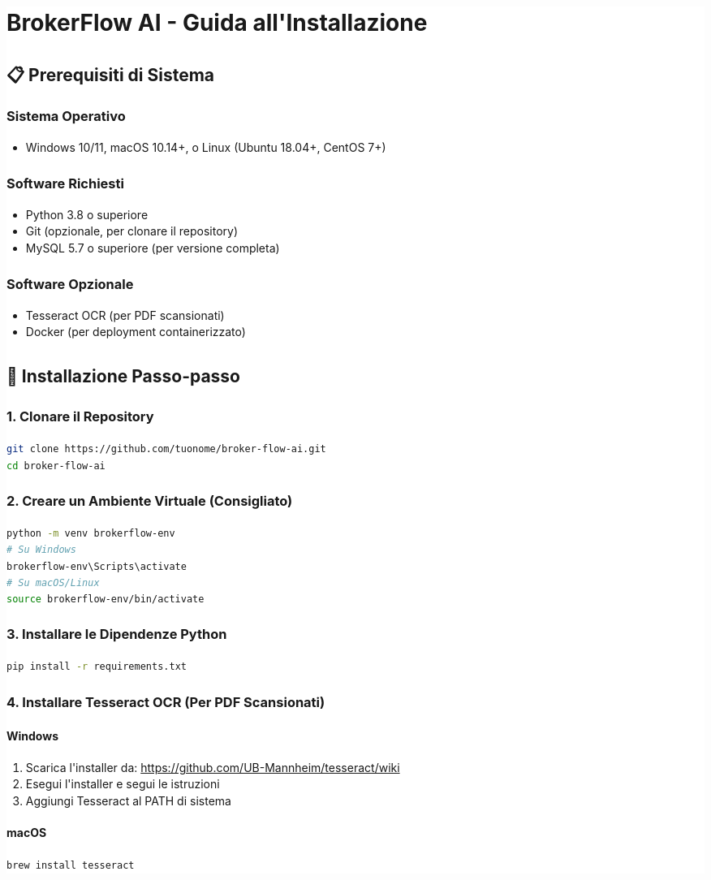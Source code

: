# BrokerFlow AI - Guida all'Installazione

## 📋 Prerequisiti di Sistema

### Sistema Operativo
- Windows 10/11, macOS 10.14+, o Linux (Ubuntu 18.04+, CentOS 7+)

### Software Richiesti
- Python 3.8 o superiore
- Git (opzionale, per clonare il repository)
- MySQL 5.7 o superiore (per versione completa)

### Software Opzionale
- Tesseract OCR (per PDF scansionati)
- Docker (per deployment containerizzato)

## 🚀 Installazione Passo-passo

### 1. Clonare il Repository
```bash
git clone https://github.com/tuonome/broker-flow-ai.git
cd broker-flow-ai
```

### 2. Creare un Ambiente Virtuale (Consigliato)
```bash
python -m venv brokerflow-env
# Su Windows
brokerflow-env\Scripts\activate
# Su macOS/Linux
source brokerflow-env/bin/activate
```

### 3. Installare le Dipendenze Python
```bash
pip install -r requirements.txt
```

### 4. Installare Tesseract OCR (Per PDF Scansionati)
#### Windows
1. Scarica l'installer da: https://github.com/UB-Mannheim/tesseract/wiki
2. Esegui l'installer e segui le istruzioni
3. Aggiungi Tesseract al PATH di sistema

#### macOS
```bash
brew install tesseract
```
